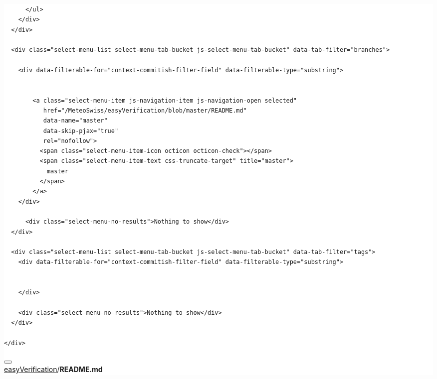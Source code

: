           </ul>
        </div>
      </div>

      <div class="select-menu-list select-menu-tab-bucket js-select-menu-tab-bucket" data-tab-filter="branches">

        <div data-filterable-for="context-commitish-filter-field" data-filterable-type="substring">


            <a class="select-menu-item js-navigation-item js-navigation-open selected"
               href="/MeteoSwiss/easyVerification/blob/master/README.md"
               data-name="master"
               data-skip-pjax="true"
               rel="nofollow">
              <span class="select-menu-item-icon octicon octicon-check"></span>
              <span class="select-menu-item-text css-truncate-target" title="master">
                master
              </span>
            </a>
        </div>

          <div class="select-menu-no-results">Nothing to show</div>
      </div>

      <div class="select-menu-list select-menu-tab-bucket js-select-menu-tab-bucket" data-tab-filter="tags">
        <div data-filterable-for="context-commitish-filter-field" data-filterable-type="substring">


        </div>

        <div class="select-menu-no-results">Nothing to show</div>
      </div>

    </div>
  </div>
</div>

  <div class="btn-group right">
    <a href="/MeteoSwiss/easyVerification/find/master"
          class="js-show-file-finder btn btn-sm empty-icon tooltipped tooltipped-s"
          data-pjax
          data-hotkey="t"
          aria-label="Quickly jump between files">
      <span class="octicon octicon-list-unordered"></span>
    </a>
    <button aria-label="Copy file path to clipboard" class="js-zeroclipboard btn btn-sm zeroclipboard-button" data-copied-hint="Copied!" type="button"><span class="octicon octicon-clippy"></span></button>
  </div>

  <div class="breadcrumb js-zeroclipboard-target">
    <span class='repo-root js-repo-root'><span itemscope="" itemtype="http://data-vocabulary.org/Breadcrumb"><a href="/MeteoSwiss/easyVerification" class="" data-branch="master" data-direction="back" data-pjax="true" itemscope="url"><span itemprop="title">easyVerification</span></a></span></span><span class="separator">/</span><strong class="final-path">README.md</strong>
  </div>
</div>
